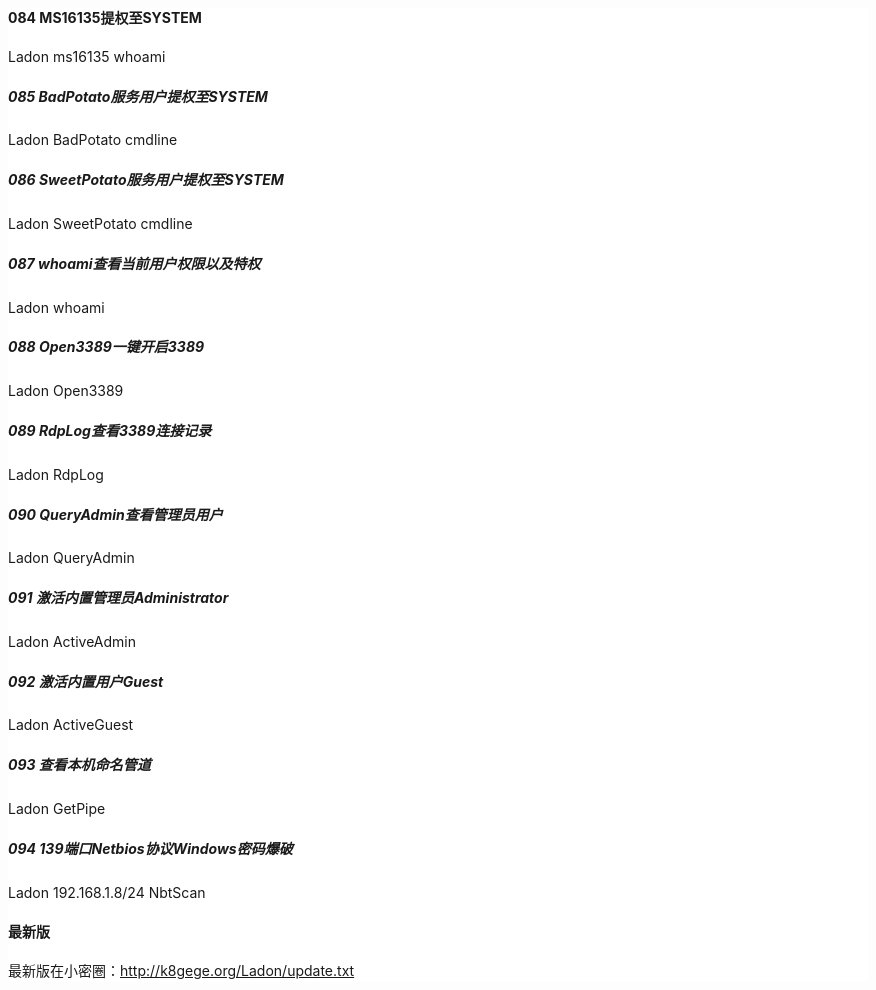 #### 084 MS16135提权至SYSTEM
Ladon ms16135 whoami

##### 085 BadPotato服务用户提权至SYSTEM	
Ladon BadPotato cmdline

##### 086 SweetPotato服务用户提权至SYSTEM	 	
Ladon SweetPotato cmdline

##### 087 whoami查看当前用户权限以及特权	
Ladon whoami

##### 088 Open3389一键开启3389	
Ladon Open3389

##### 089 RdpLog查看3389连接记录	
Ladon RdpLog

##### 090 QueryAdmin查看管理员用户	
Ladon QueryAdmin

##### 091 激活内置管理员Administrator	
Ladon ActiveAdmin

##### 092 激活内置用户Guest
Ladon ActiveGuest

##### 093 查看本机命名管道
Ladon GetPipe

##### 094 139端口Netbios协议Windows密码爆破
Ladon 192.168.1.8/24 NbtScan

#### 最新版
最新版在小密圈：http://k8gege.org/Ladon/update.txt
